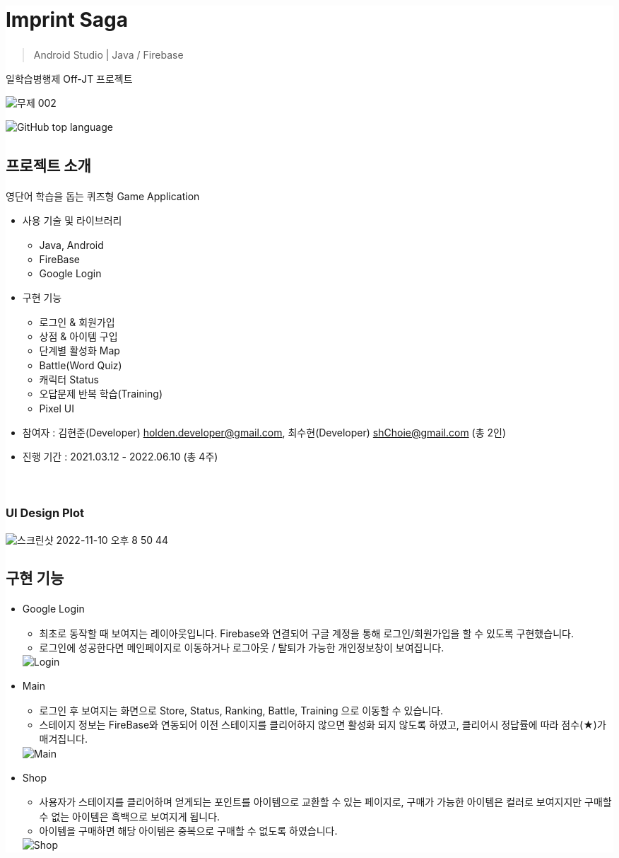 # Imprint Saga
> Android Studio | Java / Firebase 

일학습병행제 Off-JT 프로젝트

![무제 002](https://user-images.githubusercontent.com/59905688/201081217-8bf04718-f681-4672-aaa3-dd3c97eac45d.jpeg)

![GitHub top language](https://img.shields.io/github/languages/top/Hyeon-Jun-Kim/Programmers.svg?color=darkgreen&logo=java) 

## 프로젝트 소개

영단어 학습을 돕는 퀴즈형 Game Application

- 사용 기술 및 라이브러리
    + Java, Android
    + FireBase
    + Google Login
   
- 구현 기능
    + 로그인 & 회원가입
    + 상점 & 아이템 구입
    + 단계별 활성화 Map
    + Battle(Word Quiz)
    + 캐릭터 Status
    + 오답문제 반복 학습(Training)
    + Pixel UI
    
- 참여자 : 김현준(Developer) holden.developer@gmail.com, 최수현(Developer) shChoie@gmail.com (총 2인) 

- 진행 기간 : 2021.03.12 - 2022.06.10 (총 4주) 
<br/>

### UI Design Plot

<img width="1271" alt="스크린샷 2022-11-10 오후 8 50 44" src="https://user-images.githubusercontent.com/59905688/201083453-ac92450c-d673-44bf-9e51-d73e3d4b9ea1.png">

## 구현 기능

- Google Login
    + 최초로 동작할 때 보여지는 레이아웃입니다. Firebase와 연결되어 구글 계정을 통해 로그인/회원가입을 할 수 있도록 구현했습니다.
    + 로그인에 성공한다면 메인페이지로 이동하거나 로그아웃 / 탈퇴가 가능한 개인정보창이 보여집니다.
    <img width="1440" alt="Login" src="https://user-images.githubusercontent.com/59905688/201118057-075b1756-6506-43ae-a476-0e7d55f2f5d7.png" width="40%" height="40%">
    
- Main
    + 로그인 후 보여지는 화면으로 Store, Status, Ranking, Battle, Training 으로 이동할 수 있습니다.
    + 스테이지 정보는 FireBase와 연동되어 이전 스테이지를 클리어하지 않으면 활성화 되지 않도록 하였고, 클리어시 정답률에 따라 점수(★)가 매겨집니다.
    <img width="1440" alt="Main" src="https://user-images.githubusercontent.com/59905688/201118374-e0d88127-5e31-4385-a4b4-04b758346b16.png" width="40%" height="40%">
    
- Shop
    + 사용자가 스테이지를 클리어하며 얻게되는 포인트를 아이템으로 교환할 수 있는 페이지로, 구매가 가능한 아이템은 컬러로 보여지지만 구매할 수 없는 아이템은 흑백으로 보여지게 됩니다.
    + 아이템을 구매하면 해당 아이템은 중복으로 구매할 수 없도록 하였습니다.
    <img width="1440" alt="Shop" src="https://user-images.githubusercontent.com/59905688/201118692-57427d66-2242-472f-9f4b-f5b070cff062.png" width="40%" height="40%">
    